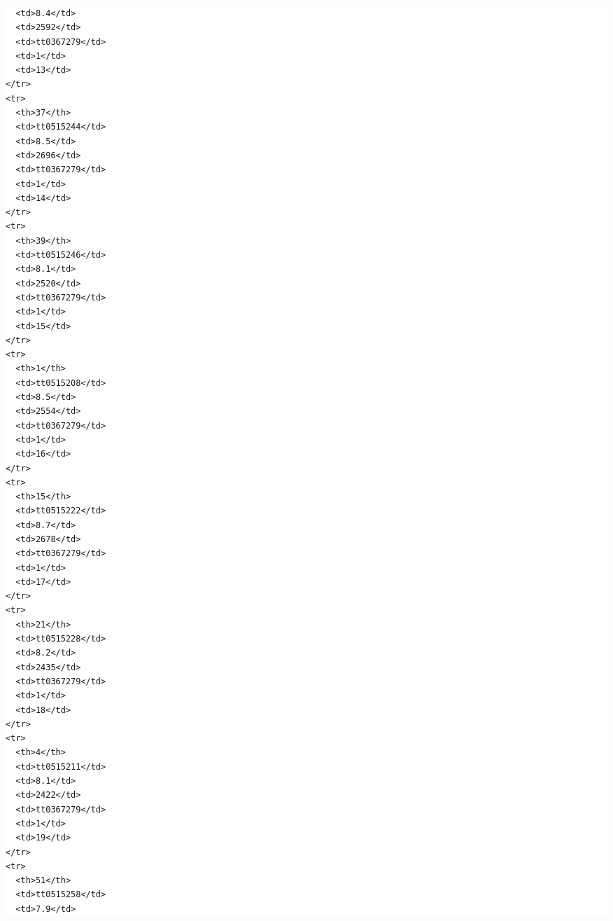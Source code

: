       <td>8.4</td>
      <td>2592</td>
      <td>tt0367279</td>
      <td>1</td>
      <td>13</td>
    </tr>
    <tr>
      <th>37</th>
      <td>tt0515244</td>
      <td>8.5</td>
      <td>2696</td>
      <td>tt0367279</td>
      <td>1</td>
      <td>14</td>
    </tr>
    <tr>
      <th>39</th>
      <td>tt0515246</td>
      <td>8.1</td>
      <td>2520</td>
      <td>tt0367279</td>
      <td>1</td>
      <td>15</td>
    </tr>
    <tr>
      <th>1</th>
      <td>tt0515208</td>
      <td>8.5</td>
      <td>2554</td>
      <td>tt0367279</td>
      <td>1</td>
      <td>16</td>
    </tr>
    <tr>
      <th>15</th>
      <td>tt0515222</td>
      <td>8.7</td>
      <td>2678</td>
      <td>tt0367279</td>
      <td>1</td>
      <td>17</td>
    </tr>
    <tr>
      <th>21</th>
      <td>tt0515228</td>
      <td>8.2</td>
      <td>2435</td>
      <td>tt0367279</td>
      <td>1</td>
      <td>18</td>
    </tr>
    <tr>
      <th>4</th>
      <td>tt0515211</td>
      <td>8.1</td>
      <td>2422</td>
      <td>tt0367279</td>
      <td>1</td>
      <td>19</td>
    </tr>
    <tr>
      <th>51</th>
      <td>tt0515258</td>
      <td>7.9</td>